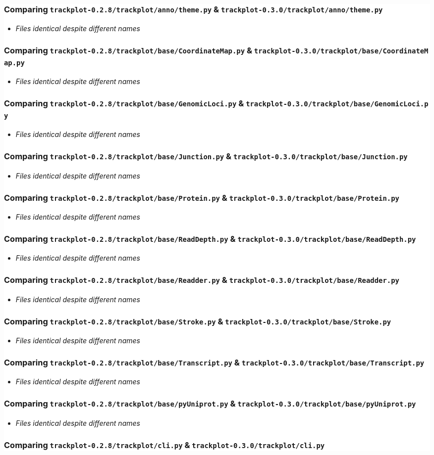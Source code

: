 ### Comparing `trackplot-0.2.8/trackplot/anno/theme.py` & `trackplot-0.3.0/trackplot/anno/theme.py`

 * *Files identical despite different names*

### Comparing `trackplot-0.2.8/trackplot/base/CoordinateMap.py` & `trackplot-0.3.0/trackplot/base/CoordinateMap.py`

 * *Files identical despite different names*

### Comparing `trackplot-0.2.8/trackplot/base/GenomicLoci.py` & `trackplot-0.3.0/trackplot/base/GenomicLoci.py`

 * *Files identical despite different names*

### Comparing `trackplot-0.2.8/trackplot/base/Junction.py` & `trackplot-0.3.0/trackplot/base/Junction.py`

 * *Files identical despite different names*

### Comparing `trackplot-0.2.8/trackplot/base/Protein.py` & `trackplot-0.3.0/trackplot/base/Protein.py`

 * *Files identical despite different names*

### Comparing `trackplot-0.2.8/trackplot/base/ReadDepth.py` & `trackplot-0.3.0/trackplot/base/ReadDepth.py`

 * *Files identical despite different names*

### Comparing `trackplot-0.2.8/trackplot/base/Readder.py` & `trackplot-0.3.0/trackplot/base/Readder.py`

 * *Files identical despite different names*

### Comparing `trackplot-0.2.8/trackplot/base/Stroke.py` & `trackplot-0.3.0/trackplot/base/Stroke.py`

 * *Files identical despite different names*

### Comparing `trackplot-0.2.8/trackplot/base/Transcript.py` & `trackplot-0.3.0/trackplot/base/Transcript.py`

 * *Files identical despite different names*

### Comparing `trackplot-0.2.8/trackplot/base/pyUniprot.py` & `trackplot-0.3.0/trackplot/base/pyUniprot.py`

 * *Files identical despite different names*

### Comparing `trackplot-0.2.8/trackplot/cli.py` & `trackplot-0.3.0/trackplot/cli.py`
